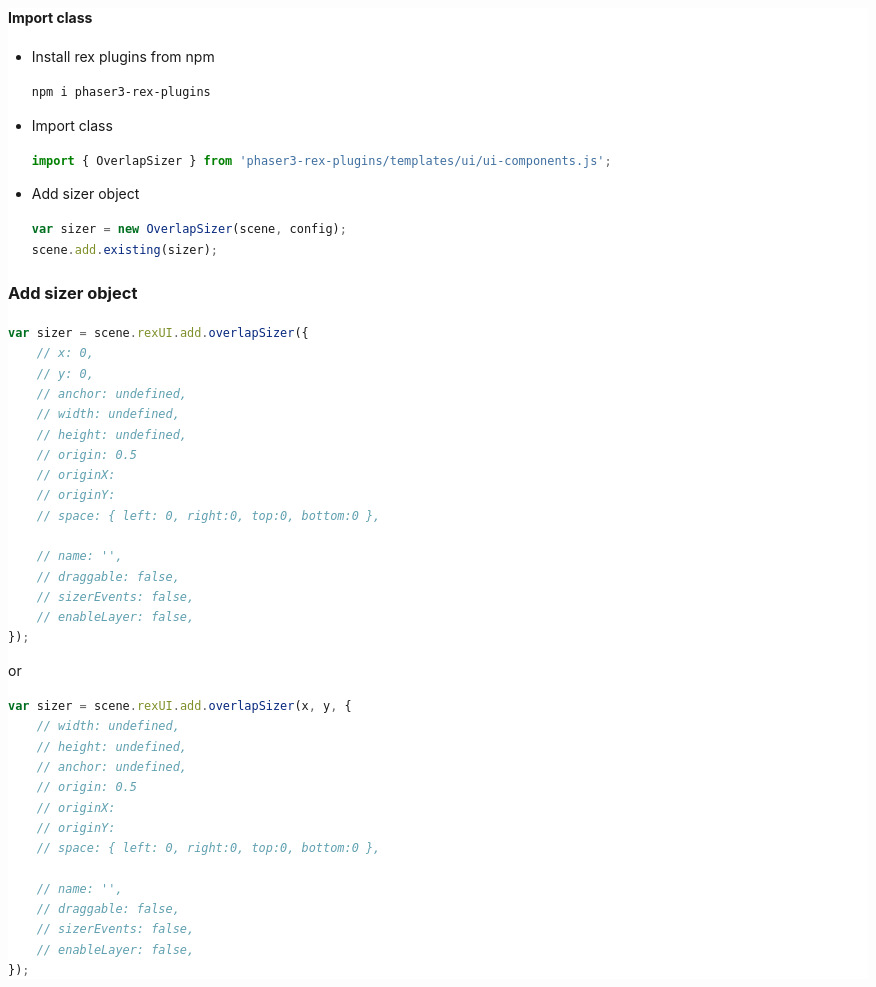 #### Import class

- Install rex plugins from npm
    ```
    npm i phaser3-rex-plugins
    ```
- Import class
    ```javascript
    import { OverlapSizer } from 'phaser3-rex-plugins/templates/ui/ui-components.js';
    ```
- Add sizer object
    ```javascript
    var sizer = new OverlapSizer(scene, config);
    scene.add.existing(sizer);
    ```

### Add sizer object

```javascript
var sizer = scene.rexUI.add.overlapSizer({
    // x: 0,
    // y: 0,
    // anchor: undefined,
    // width: undefined,
    // height: undefined,    
    // origin: 0.5
    // originX:
    // originY:
    // space: { left: 0, right:0, top:0, bottom:0 },

    // name: '',
    // draggable: false,
    // sizerEvents: false,
    // enableLayer: false,
});
```

or

```javascript
var sizer = scene.rexUI.add.overlapSizer(x, y, {
    // width: undefined,
    // height: undefined,
    // anchor: undefined,    
    // origin: 0.5
    // originX:
    // originY:
    // space: { left: 0, right:0, top:0, bottom:0 },

    // name: '',
    // draggable: false,
    // sizerEvents: false,
    // enableLayer: false,
});
```
